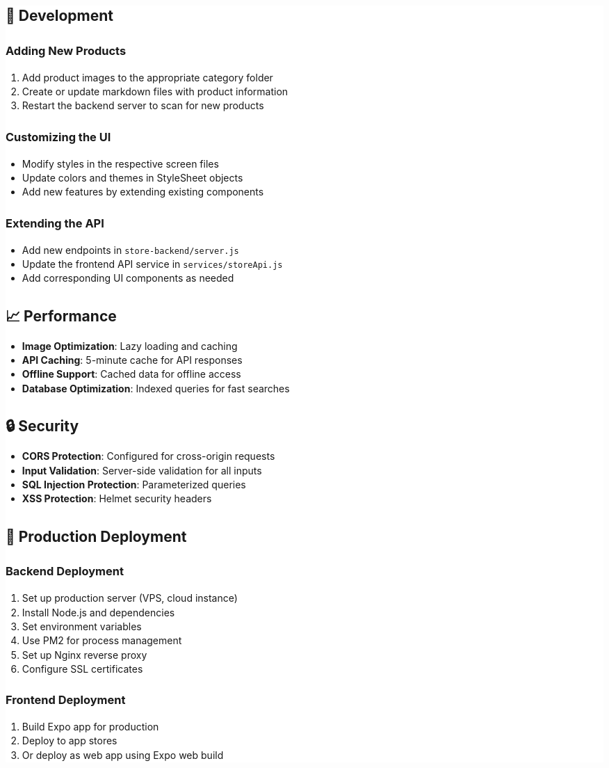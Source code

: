 ## 🔄 Development

### Adding New Products

1. Add product images to the appropriate category folder
2. Create or update markdown files with product information
3. Restart the backend server to scan for new products

### Customizing the UI

- Modify styles in the respective screen files
- Update colors and themes in StyleSheet objects
- Add new features by extending existing components

### Extending the API

- Add new endpoints in `store-backend/server.js`
- Update the frontend API service in `services/storeApi.js`
- Add corresponding UI components as needed

## 📈 Performance

- **Image Optimization**: Lazy loading and caching
- **API Caching**: 5-minute cache for API responses
- **Offline Support**: Cached data for offline access
- **Database Optimization**: Indexed queries for fast searches

## 🔒 Security

- **CORS Protection**: Configured for cross-origin requests
- **Input Validation**: Server-side validation for all inputs
- **SQL Injection Protection**: Parameterized queries
- **XSS Protection**: Helmet security headers

## 🚀 Production Deployment

### Backend Deployment
1. Set up production server (VPS, cloud instance)
2. Install Node.js and dependencies
3. Set environment variables
4. Use PM2 for process management
5. Set up Nginx reverse proxy
6. Configure SSL certificates

### Frontend Deployment
1. Build Expo app for production
2. Deploy to app stores
3. Or deploy as web app using Expo web build
